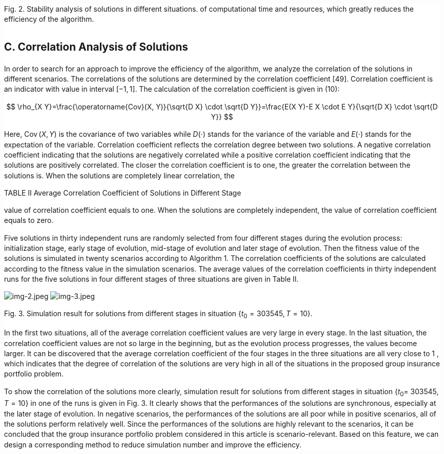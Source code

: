Fig. 2. Stability analysis of solutions in different situations.
of computational time and resources, which greatly reduces the efficiency of the algorithm.

## C. Correlation Analysis of Solutions

In order to search for an approach to improve the efficiency of the algorithm, we analyze the correlation of the solutions in different scenarios. The correlations of the solutions are determined by the correlation coefficient [49]. Correlation coefficient is an indicator with value in interval $[-1,1]$. The calculation of the correlation coefficient is given in (10):

$$
\rho_{X Y}=\frac{\operatorname{Cov}(X, Y)}{\sqrt{D X} \cdot \sqrt{D Y}}=\frac{E(X Y)-E X \cdot E Y}{\sqrt{D X} \cdot \sqrt{D Y}}
$$

Here, $\operatorname{Cov}(X, Y)$ is the covariance of two variables while $D(\cdot)$ stands for the variance of the variable and $E(\cdot)$ stands for the expectation of the variable. Correlation coefficient reflects the correlation degree between two solutions. A negative correlation coefficient indicating that the solutions are negatively correlated while a positive correlation coefficient indicating that the solutions are positively correlated. The closer the correlation coefficient is to one, the greater the correlation between the solutions is. When the solutions are completely linear correlation, the

TABLE II
Average Correlation Coefficient of Solutions in Different Stage

value of correlation coefficient equals to one. When the solutions are completely independent, the value of correlation coefficient equals to zero.

Five solutions in thirty independent runs are randomly selected from four different stages during the evolution process: initialization stage, early stage of evolution, mid-stage of evolution and later stage of evolution. Then the fitness value of the solutions is simulated in twenty scenarios according to Algorithm 1. The correlation coefficients of the solutions are calculated according to the fitness value in the simulation scenarios. The average values of the correlation coefficients in thirty independent runs for the five solutions in four different stages of three situations are given in Table II.

![img-2.jpeg](img-2.jpeg)
![img-3.jpeg](img-3.jpeg)

Fig. 3. Simulation result for solutions from different stages in situation $\left\{t_{0}=303545, T=10\right\}$.

In the first two situations, all of the average correlation coefficient values are very large in every stage. In the last situation, the correlation coefficient values are not so large in the beginning, but as the evolution process progresses, the values become larger. It can be discovered that the average correlation coefficient of the four stages in the three situations are all very close to 1 , which indicates that the degree of correlation of the solutions are very high in all of the situations in the proposed group insurance portfolio problem.

To show the correlation of the solutions more clearly, simulation result for solutions from different stages in situation $\left\{t_{0}=\right.$ $303545, T=10\}$ in one of the runs is given in Fig. 3. It clearly shows that the performances of the solutions are synchronous, especially at the later stage of evolution. In negative scenarios, the performances of the solutions are all poor while in positive scenarios, all of the solutions perform relatively well. Since the performances of the solutions are highly relevant to the scenarios, it can be concluded that the group insurance portfolio problem considered in this article is scenario-relevant. Based on this feature, we can design a corresponding method to reduce simulation number and improve the efficiency.

